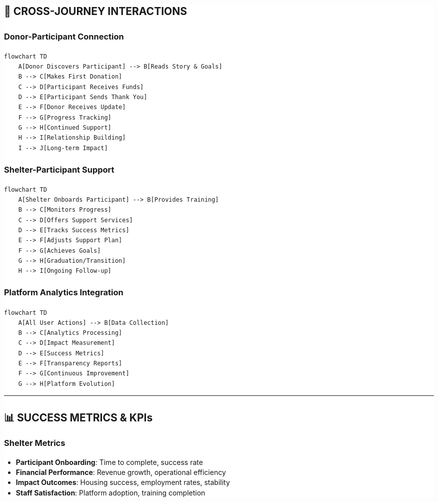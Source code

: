 
## 🔄 **CROSS-JOURNEY INTERACTIONS**

### **Donor-Participant Connection**
```mermaid
flowchart TD
    A[Donor Discovers Participant] --> B[Reads Story & Goals]
    B --> C[Makes First Donation]
    C --> D[Participant Receives Funds]
    D --> E[Participant Sends Thank You]
    E --> F[Donor Receives Update]
    F --> G[Progress Tracking]
    G --> H[Continued Support]
    H --> I[Relationship Building]
    I --> J[Long-term Impact]
```

### **Shelter-Participant Support**
```mermaid
flowchart TD
    A[Shelter Onboards Participant] --> B[Provides Training]
    B --> C[Monitors Progress]
    C --> D[Offers Support Services]
    D --> E[Tracks Success Metrics]
    E --> F[Adjusts Support Plan]
    F --> G[Achieves Goals]
    G --> H[Graduation/Transition]
    H --> I[Ongoing Follow-up]
```

### **Platform Analytics Integration**
```mermaid
flowchart TD
    A[All User Actions] --> B[Data Collection]
    B --> C[Analytics Processing]
    C --> D[Impact Measurement]
    D --> E[Success Metrics]
    E --> F[Transparency Reports]
    F --> G[Continuous Improvement]
    G --> H[Platform Evolution]
```

---

## 📊 **SUCCESS METRICS & KPIs**

### **Shelter Metrics**
- **Participant Onboarding**: Time to complete, success rate
- **Financial Performance**: Revenue growth, operational efficiency
- **Impact Outcomes**: Housing success, employment rates, stability
- **Staff Satisfaction**: Platform adoption, training completion
